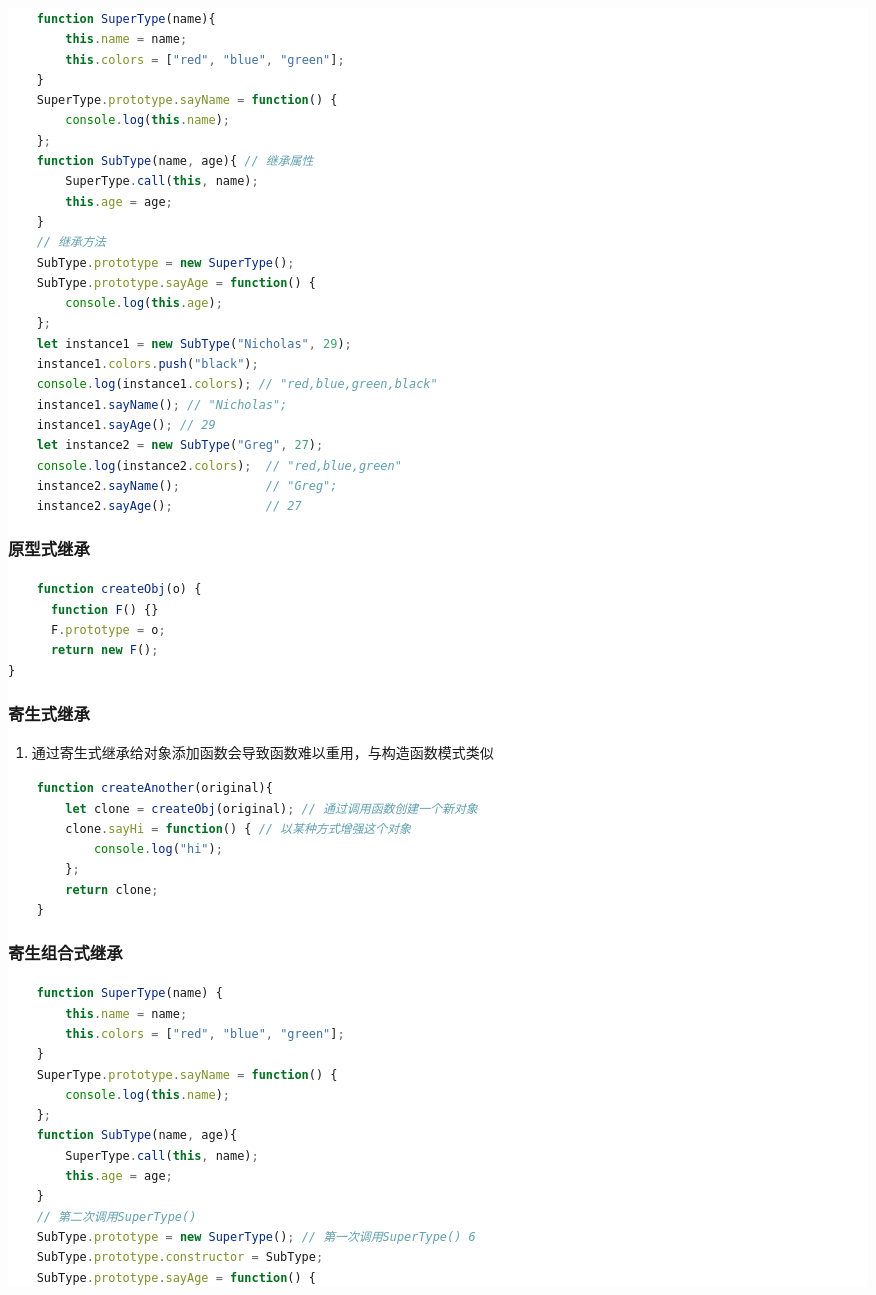 ```js
    function SuperType(name){
        this.name = name;
        this.colors = ["red", "blue", "green"];
    }
    SuperType.prototype.sayName = function() {
        console.log(this.name);
    };
    function SubType(name, age){ // 继承属性 
        SuperType.call(this, name);
        this.age = age;
    }
    // 继承方法
    SubType.prototype = new SuperType();
    SubType.prototype.sayAge = function() {
        console.log(this.age);
    };
    let instance1 = new SubType("Nicholas", 29);
    instance1.colors.push("black"); 
    console.log(instance1.colors); // "red,blue,green,black"
    instance1.sayName(); // "Nicholas"; 
    instance1.sayAge(); // 29
    let instance2 = new SubType("Greg", 27);
    console.log(instance2.colors);  // "red,blue,green"
    instance2.sayName();            // "Greg";
    instance2.sayAge();             // 27
```
### 原型式继承
```js
    function createObj(o) {
      function F() {}
      F.prototype = o;
      return new F();
}
```
### 寄生式继承
1. 通过寄生式继承给对象添加函数会导致函数难以重用，与构造函数模式类似
```js
    function createAnother(original){
        let clone = createObj(original); // 通过调用函数创建一个新对象 
        clone.sayHi = function() { // 以某种方式增强这个对象
            console.log("hi");
        };
        return clone; 
    }
```
### 寄生组合式继承
```js
    function SuperType(name) {
        this.name = name;
        this.colors = ["red", "blue", "green"];
    }
    SuperType.prototype.sayName = function() {
        console.log(this.name);
    };
    function SubType(name, age){
        SuperType.call(this, name);
        this.age = age;
    }
    // 第二次调用SuperType()
    SubType.prototype = new SuperType(); // 第一次调用SuperType() 6
    SubType.prototype.constructor = SubType;
    SubType.prototype.sayAge = function() {
```